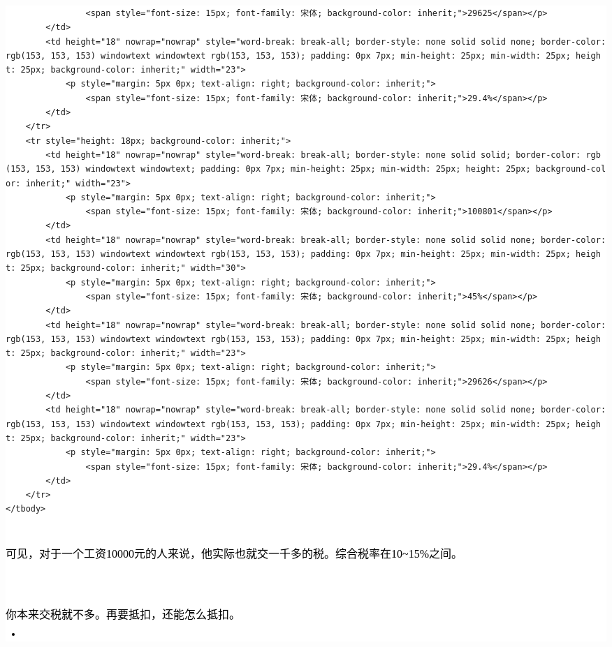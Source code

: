 					<span style="font-size: 15px; font-family: 宋体; background-color: inherit;">29625</span></p>
			</td>
			<td height="18" nowrap="nowrap" style="word-break: break-all; border-style: none solid solid none; border-color: rgb(153, 153, 153) windowtext windowtext rgb(153, 153, 153); padding: 0px 7px; min-height: 25px; min-width: 25px; height: 25px; background-color: inherit;" width="23">
				<p style="margin: 5px 0px; text-align: right; background-color: inherit;">
					<span style="font-size: 15px; font-family: 宋体; background-color: inherit;">29.4%</span></p>
			</td>
		</tr>
		<tr style="height: 18px; background-color: inherit;">
			<td height="18" nowrap="nowrap" style="word-break: break-all; border-style: none solid solid; border-color: rgb(153, 153, 153) windowtext windowtext; padding: 0px 7px; min-height: 25px; min-width: 25px; height: 25px; background-color: inherit;" width="23">
				<p style="margin: 5px 0px; text-align: right; background-color: inherit;">
					<span style="font-size: 15px; font-family: 宋体; background-color: inherit;">100801</span></p>
			</td>
			<td height="18" nowrap="nowrap" style="word-break: break-all; border-style: none solid solid none; border-color: rgb(153, 153, 153) windowtext windowtext rgb(153, 153, 153); padding: 0px 7px; min-height: 25px; min-width: 25px; height: 25px; background-color: inherit;" width="30">
				<p style="margin: 5px 0px; text-align: right; background-color: inherit;">
					<span style="font-size: 15px; font-family: 宋体; background-color: inherit;">45%</span></p>
			</td>
			<td height="18" nowrap="nowrap" style="word-break: break-all; border-style: none solid solid none; border-color: rgb(153, 153, 153) windowtext windowtext rgb(153, 153, 153); padding: 0px 7px; min-height: 25px; min-width: 25px; height: 25px; background-color: inherit;" width="23">
				<p style="margin: 5px 0px; text-align: right; background-color: inherit;">
					<span style="font-size: 15px; font-family: 宋体; background-color: inherit;">29626</span></p>
			</td>
			<td height="18" nowrap="nowrap" style="word-break: break-all; border-style: none solid solid none; border-color: rgb(153, 153, 153) windowtext windowtext rgb(153, 153, 153); padding: 0px 7px; min-height: 25px; min-width: 25px; height: 25px; background-color: inherit;" width="23">
				<p style="margin: 5px 0px; text-align: right; background-color: inherit;">
					<span style="font-size: 15px; font-family: 宋体; background-color: inherit;">29.4%</span></p>
			</td>
		</tr>
	</tbody>
</table>
<p style="margin: 5px 0px; color: rgb(0, 0, 0); font-family: 微软雅黑; font-size: 14px; line-height: 21px;">
	<span style="font-size: 16px; line-height: 24px; font-family: 楷体; background-color: inherit;">&nbsp;</span></p>
<p style="margin: 5px 0px; color: rgb(0, 0, 0); font-family: 微软雅黑; font-size: 14px; line-height: 21px;">
	<span style="font-size: 16px; line-height: 24px; font-family: 楷体; background-color: inherit;">可见，对于一个工资10000元的人来说，他实际也就交一千多的税。综合税率在10</span><span style="font-size: 16px; line-height: 24px; background-color: inherit;">~</span><span style="font-size: 16px; line-height: 24px; font-family: 楷体; background-color: inherit;">15%</span><span style="font-size: 16px; line-height: 24px; font-family: 楷体; background-color: inherit;">之间。</span></p>
<p style="margin: 5px 0px; color: rgb(0, 0, 0); font-family: 微软雅黑; font-size: 14px; line-height: 21px;">
	<span style="font-size: 16px; line-height: 24px; font-family: 楷体; background-color: inherit;">&nbsp;</span></p>
<p style="margin: 5px 0px; color: rgb(0, 0, 0); font-family: 微软雅黑; font-size: 14px; line-height: 21px;">
	<span style="font-size: 16px; line-height: 24px; font-family: 楷体; background-color: inherit;">&nbsp;</span></p>
<p style="margin: 5px 0px; color: rgb(0, 0, 0); font-family: 微软雅黑; font-size: 14px; line-height: 21px;">
	<span style="font-size: 16px; line-height: 24px; font-family: 楷体; background-color: inherit;">你本来交税就不多。再要抵扣，还能怎么抵扣。</span></p>
<ul class="list-paddingleft-2" style="margin-top: 0px; margin-bottom: 0px; color: rgb(0, 0, 0); font-family: 微软雅黑; font-size: 14px; line-height: 21px;">
	<li style="background-color: inherit;">
		<p style="margin: 5px 0px; background-color: inherit;">